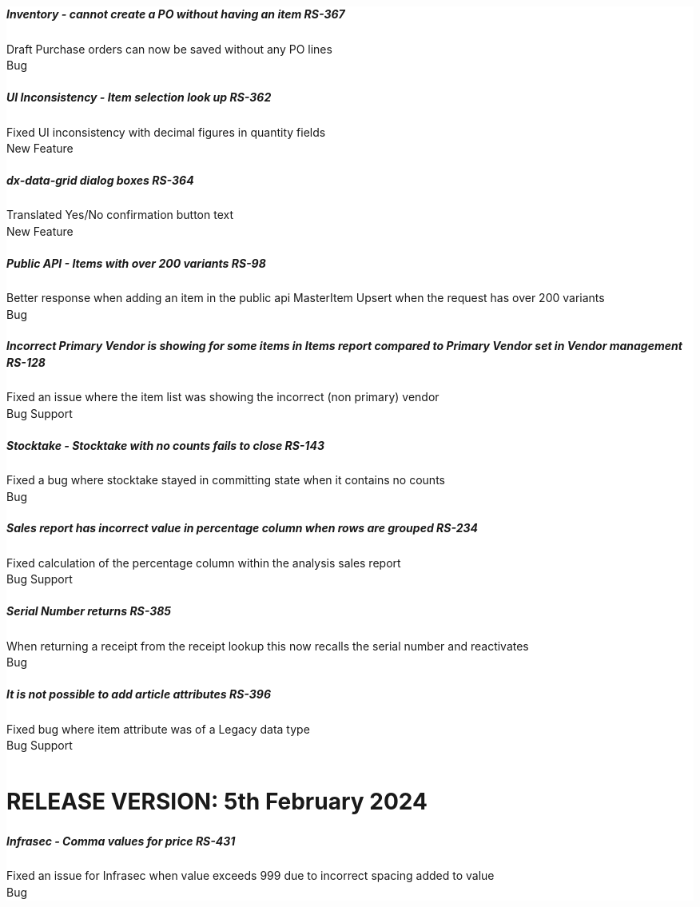 ##### Inventory - cannot create a PO without having an item <span class="ticket">RS-367</span>  
 Draft Purchase orders can now be saved without any PO lines  
  <span class="bug">Bug</span>  
  
##### UI Inconsistency - Item selection look up <span class="ticket">RS-362</span>  
 Fixed UI inconsistency with decimal figures in quantity fields  
  <span class="new">New Feature</span>  
  
##### dx-data-grid dialog boxes <span class="ticket">RS-364</span>  
 Translated Yes/No confirmation button text  
  <span class="new">New Feature</span>  
  
##### Public API - Items with over 200 variants <span class="ticket">RS-98</span>  
 Better response when adding an item in the public api MasterItem Upsert when the request has over 200 variants  
  <span class="bug">Bug</span>  
  
##### Incorrect Primary Vendor is showing for some items in Items report compared to Primary Vendor set in Vendor management <span class="ticket">RS-128</span>  
 Fixed an issue where the item list was showing the incorrect (non primary) vendor  
  <span class="bug">Bug</span> <span class="service">Support</span>  
  
##### Stocktake - Stocktake with no counts fails to close <span class="ticket">RS-143</span>  
 Fixed a bug where stocktake stayed in committing state when it contains no counts  
  <span class="bug">Bug</span>  
  
##### Sales report has incorrect value in percentage column when rows are grouped <span class="ticket">RS-234</span>  
 Fixed calculation of the percentage column within the analysis sales report  
  <span class="bug">Bug</span> <span class="service">Support</span>  
  
##### Serial Number returns <span class="ticket">RS-385</span>  
 When returning a receipt from the receipt lookup this now recalls the serial number and reactivates   
  <span class="bug">Bug</span>  
  
##### It is not possible to add article attributes <span class="ticket">RS-396</span>  
 Fixed bug where item attribute was of a Legacy data type  
  <span class="bug">Bug</span> <span class="service">Support</span>  
  
# RELEASE VERSION: 5th February 2024

##### Infrasec - Comma values for price <span class="ticket">RS-431</span>  
 Fixed an issue for Infrasec when value exceeds 999 due to incorrect spacing added to value  
  <span class="bug">Bug</span>  
  